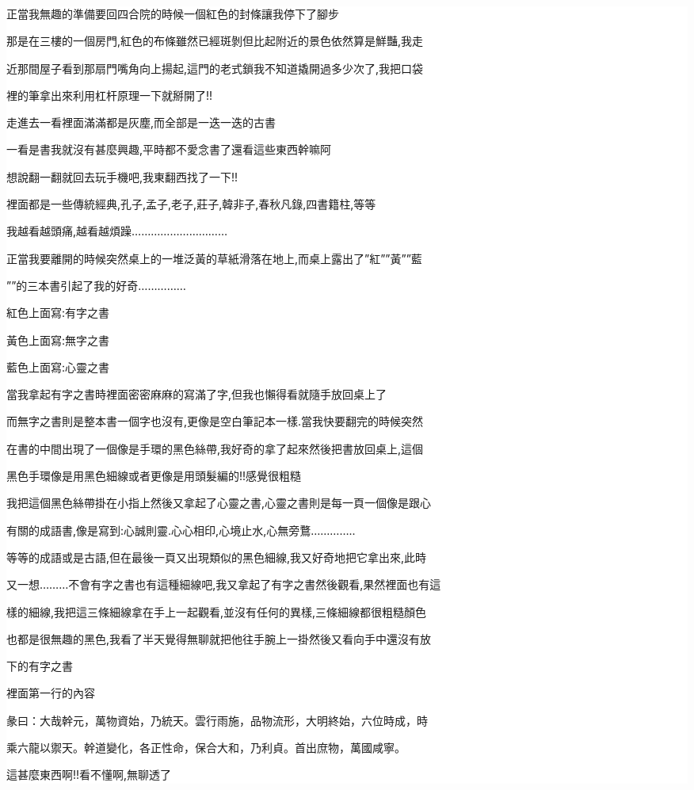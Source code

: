 
正當我無趣的準備要回四合院的時候一個紅色的封條讓我停下了腳步

那是在三樓的一個房門,紅色的布條雖然已經斑剝但比起附近的景色依然算是鮮豔,我走

近那間屋子看到那扇門嘴角向上揚起,這門的老式鎖我不知道撬開過多少次了,我把口袋

裡的筆拿出來利用杠杆原理一下就掰開了!!

走進去一看裡面滿滿都是灰塵,而全部是一迭一迭的古書



一看是書我就沒有甚麼興趣,平時都不愛念書了還看這些東西幹嘛阿

想說翻一翻就回去玩手機吧,我東翻西找了一下!!

裡面都是一些傳統經典,孔子,孟子,老子,莊子,韓非子,春秋凡錄,四書籍柱,等等

我越看越頭痛,越看越煩躁…………………………



正當我要離開的時候突然桌上的一堆泛黃的草紙滑落在地上,而桌上露出了”紅””黃””藍

””的三本書引起了我的好奇……………

紅色上面寫:有字之書

黃色上面寫:無字之書

藍色上面寫:心靈之書



當我拿起有字之書時裡面密密麻麻的寫滿了字,但我也懶得看就隨手放回桌上了

而無字之書則是整本書一個字也沒有,更像是空白筆記本一樣.當我快要翻完的時候突然

在書的中間出現了一個像是手環的黑色絲帶,我好奇的拿了起來然後把書放回桌上,這個

黑色手環像是用黑色細線或者更像是用頭髮編的!!感覺很粗糙

我把這個黑色絲帶掛在小指上然後又拿起了心靈之書,心靈之書則是每一頁一個像是跟心

有關的成語書,像是寫到:心誠則靈.心心相印,心境止水,心無旁鶩…………..



等等的成語或是古語,但在最後一頁又出現類似的黑色細線,我又好奇地把它拿出來,此時

又一想………不會有字之書也有這種細線吧,我又拿起了有字之書然後觀看,果然裡面也有這

樣的細線,我把這三條細線拿在手上一起觀看,並沒有任何的異樣,三條細線都很粗糙顏色

也都是很無趣的黑色,我看了半天覺得無聊就把他往手腕上一掛然後又看向手中還沒有放

下的有字之書



裡面第一行的內容

彖曰：大哉幹元，萬物資始，乃統天。雲行雨施，品物流形，大明終始，六位時成，時

乘六龍以禦天。幹道變化，各正性命，保合大和，乃利貞。首出庶物，萬國咸寧。

這甚麼東西啊!!看不懂啊,無聊透了
